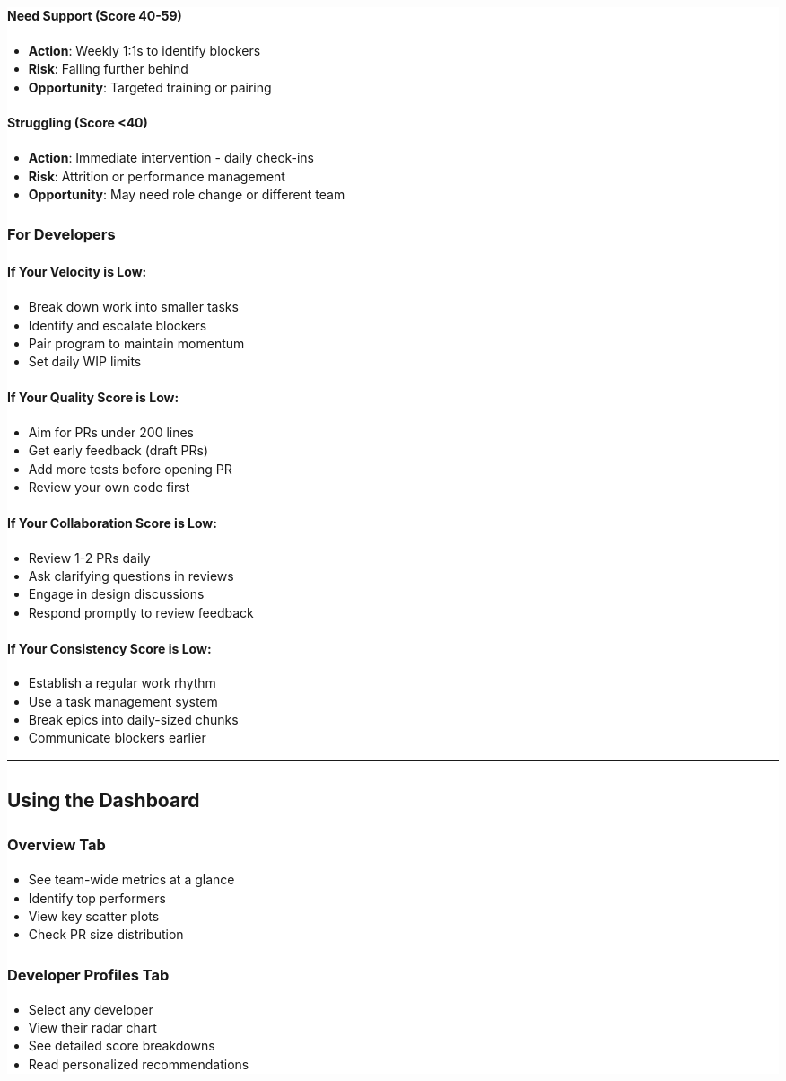 #### Need Support (Score 40-59)
- **Action**: Weekly 1:1s to identify blockers
- **Risk**: Falling further behind
- **Opportunity**: Targeted training or pairing

#### Struggling (Score <40)
- **Action**: Immediate intervention - daily check-ins
- **Risk**: Attrition or performance management
- **Opportunity**: May need role change or different team

### For Developers

#### If Your Velocity is Low:
- Break down work into smaller tasks
- Identify and escalate blockers
- Pair program to maintain momentum
- Set daily WIP limits

#### If Your Quality Score is Low:
- Aim for PRs under 200 lines
- Get early feedback (draft PRs)
- Add more tests before opening PR
- Review your own code first

#### If Your Collaboration Score is Low:
- Review 1-2 PRs daily
- Ask clarifying questions in reviews
- Engage in design discussions
- Respond promptly to review feedback

#### If Your Consistency Score is Low:
- Establish a regular work rhythm
- Use a task management system
- Break epics into daily-sized chunks
- Communicate blockers earlier

---

## Using the Dashboard

### Overview Tab
- See team-wide metrics at a glance
- Identify top performers
- View key scatter plots
- Check PR size distribution

### Developer Profiles Tab
- Select any developer
- View their radar chart
- See detailed score breakdowns
- Read personalized recommendations
